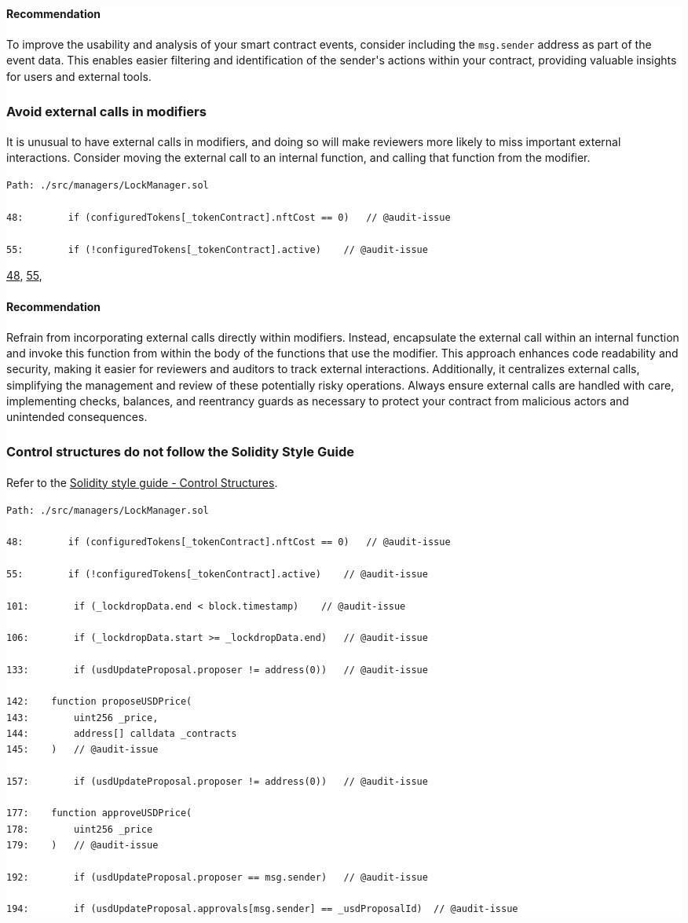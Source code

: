 
#### Recommendation

To improve the usability and analysis of your smart contract events, consider including the `msg.sender` address as part of the event data. This enables easier filtering and identification of the sender's actions within your contract, providing valuable insights for users and external tools.

### Avoid external calls in modifiers
It is unusual to have external calls in modifiers, and doing so will make reviewers more likely to miss important external interactions. Consider moving the external call to an internal function, and calling that function from the modifier.

```solidity
Path: ./src/managers/LockManager.sol

48:        if (configuredTokens[_tokenContract].nftCost == 0)	// @audit-issue

55:        if (!configuredTokens[_tokenContract].active)	// @audit-issue
```
[48](https://github.com/code-423n4/2024-05-munchables/blob/57dff486c3cd905f21b330c2157fe23da2a4807d/./src/managers/LockManager.sol#L48-L48), [55](https://github.com/code-423n4/2024-05-munchables/blob/57dff486c3cd905f21b330c2157fe23da2a4807d/./src/managers/LockManager.sol#L55-L55), 


#### Recommendation

Refrain from incorporating external calls directly within modifiers. Instead, encapsulate the external call within an internal function and invoke this function from within the body of the functions that use the modifier. This approach enhances code readability and security, making it easier for reviewers and auditors to track external interactions. Additionally, it centralizes external calls, simplifying the management and review of these potentially risky operations. Always ensure external calls are handled with care, implementing checks, balances, and reentrancy guards as necessary to protect your contract from malicious actors and unintended consequences.

### Control structures do not follow the Solidity Style Guide
Refer to the [Solidity style guide - Control Structures](https://docs.soliditylang.org/en/v0.8.20/style-guide.html#control-structures).

```solidity
Path: ./src/managers/LockManager.sol

48:        if (configuredTokens[_tokenContract].nftCost == 0)	// @audit-issue

55:        if (!configuredTokens[_tokenContract].active)	// @audit-issue

101:        if (_lockdropData.end < block.timestamp)	// @audit-issue

106:        if (_lockdropData.start >= _lockdropData.end)	// @audit-issue

133:        if (usdUpdateProposal.proposer != address(0))	// @audit-issue

142:    function proposeUSDPrice(
143:        uint256 _price,
144:        address[] calldata _contracts
145:    )	// @audit-issue

157:        if (usdUpdateProposal.proposer != address(0))	// @audit-issue

177:    function approveUSDPrice(
178:        uint256 _price
179:    )	// @audit-issue

192:        if (usdUpdateProposal.proposer == msg.sender)	// @audit-issue

194:        if (usdUpdateProposal.approvals[msg.sender] == _usdProposalId)	// @audit-issue
```